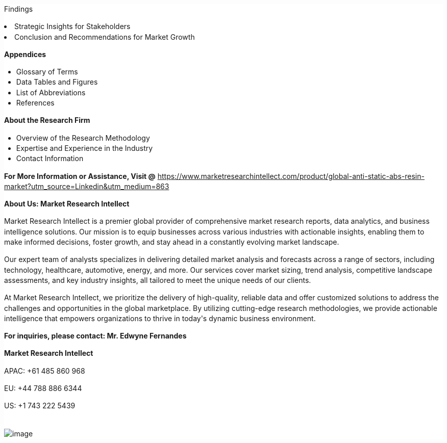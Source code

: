 Findings</li><li>Strategic Insights for Stakeholders</li><li>Conclusion and Recommendations for Market Growth</li></ul><p><strong>Appendices</strong></p><ul><li>Glossary of Terms</li><li>Data Tables and Figures</li><li>List of Abbreviations</li><li>References</li></ul><p><strong>About the Research Firm</strong></p><ul><li>Overview of the Research Methodology</li><li>Expertise and Experience in the Industry</li><li>Contact Information</li></ul></div><div class="article-main__content" data-test-id="publishing-text-block"><p><span class="font-[700]"><strong>For More Information or Assistance, Visit @</strong>&nbsp;<a href="https://www.marketresearchintellect.com/product/global-anti-static-abs-resin-market?utm_source=Linkedin&utm_medium=863">https://www.marketresearchintellect.com/product/global-anti-static-abs-resin-market?utm_source=Linkedin&utm_medium=863</a></span></p><p><strong>About Us: Market Research Intellect</strong></p><p>Market Research Intellect is a premier global provider of comprehensive market research reports, data analytics, and business intelligence solutions. Our mission is to equip businesses across various industries with actionable insights, enabling them to make informed decisions, foster growth, and stay ahead in a constantly evolving market landscape.</p><p>Our expert team of analysts specializes in delivering detailed market analysis and forecasts across a range of sectors, including technology, healthcare, automotive, energy, and more. Our services cover market sizing, trend analysis, competitive landscape assessments, and key industry insights, all tailored to meet the unique needs of our clients.</p><p>At Market Research Intellect, we prioritize the delivery of high-quality, reliable data and offer customized solutions to address the challenges and opportunities in the global marketplace. By utilizing cutting-edge research methodologies, we provide actionable intelligence that empowers organizations to thrive in today's dynamic business environment.</p><p><strong>For inquiries, please contact: Mr. Edwyne Fernandes</strong></p><p><strong>Market Research Intellect</strong></p><p>APAC: +61 485 860 968</p><p>EU: +44 788 886 6344</p><p>US: +1 743 222 5439</p></div><div class="article-main__content" data-test-id="publishing-text-block">&nbsp;</div>
![image](https://github.com/user-attachments/assets/5f03472e-b55d-46cb-b7a7-1b7c5f348f9f)
